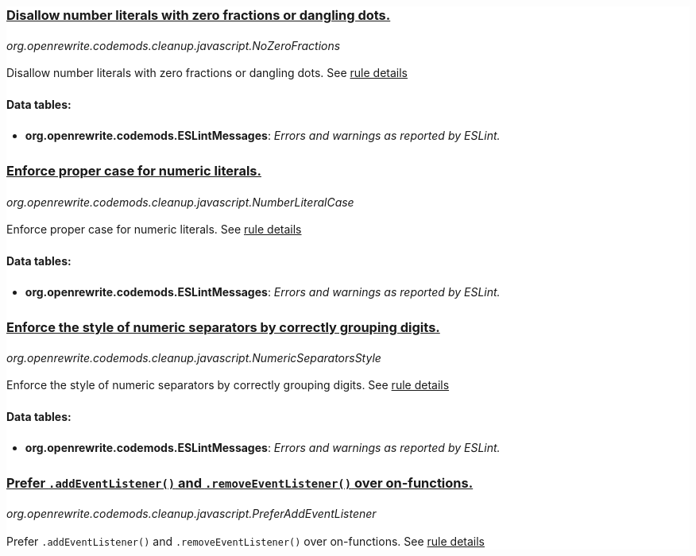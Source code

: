
### [Disallow number literals with zero fractions or dangling dots.](../recipes/codemods/cleanup/javascript/nozerofractions.md)
 
_org.openrewrite.codemods.cleanup.javascript.NoZeroFractions_

Disallow number literals with zero fractions or dangling dots.
See [rule details](https://github.com/sindresorhus/eslint-plugin-unicorn/blob/main/docs/rules/no-zero-fractions.md)


#### Data tables:

  * **org.openrewrite.codemods.ESLintMessages**: *Errors and warnings as reported by ESLint.*


### [Enforce proper case for numeric literals.](../recipes/codemods/cleanup/javascript/numberliteralcase.md)
 
_org.openrewrite.codemods.cleanup.javascript.NumberLiteralCase_

Enforce proper case for numeric literals.
See [rule details](https://github.com/sindresorhus/eslint-plugin-unicorn/blob/main/docs/rules/number-literal-case.md)


#### Data tables:

  * **org.openrewrite.codemods.ESLintMessages**: *Errors and warnings as reported by ESLint.*


### [Enforce the style of numeric separators by correctly grouping digits.](../recipes/codemods/cleanup/javascript/numericseparatorsstyle.md)
 
_org.openrewrite.codemods.cleanup.javascript.NumericSeparatorsStyle_

Enforce the style of numeric separators by correctly grouping digits.
See [rule details](https://github.com/sindresorhus/eslint-plugin-unicorn/blob/main/docs/rules/numeric-separators-style.md)


#### Data tables:

  * **org.openrewrite.codemods.ESLintMessages**: *Errors and warnings as reported by ESLint.*


### [Prefer `.addEventListener()` and `.removeEventListener()` over on-functions.](../recipes/codemods/cleanup/javascript/preferaddeventlistener.md)
 
_org.openrewrite.codemods.cleanup.javascript.PreferAddEventListener_

Prefer `.addEventListener()` and `.removeEventListener()` over on-functions.
See [rule details](https://github.com/sindresorhus/eslint-plugin-unicorn/blob/main/docs/rules/prefer-add-event-listener.md)
